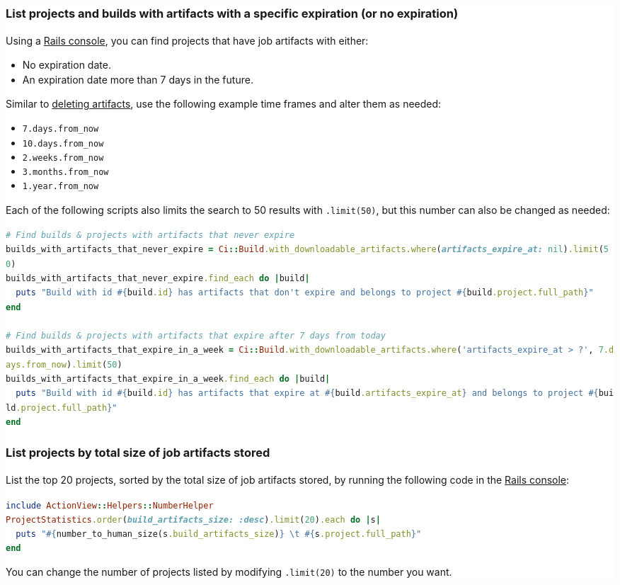 ### List projects and builds with artifacts with a specific expiration (or no expiration)

Using a [Rails console](operations/rails_console.md), you can find projects that have job artifacts with either:

- No expiration date.
- An expiration date more than 7 days in the future.

Similar to [deleting artifacts](#delete-old-builds-and-artifacts), use the following example time frames
and alter them as needed:

- `7.days.from_now`
- `10.days.from_now`
- `2.weeks.from_now`
- `3.months.from_now`
- `1.year.from_now`

Each of the following scripts also limits the search to 50 results with `.limit(50)`, but this number can also be changed as needed:

```ruby
# Find builds & projects with artifacts that never expire
builds_with_artifacts_that_never_expire = Ci::Build.with_downloadable_artifacts.where(artifacts_expire_at: nil).limit(50)
builds_with_artifacts_that_never_expire.find_each do |build|
  puts "Build with id #{build.id} has artifacts that don't expire and belongs to project #{build.project.full_path}"
end

# Find builds & projects with artifacts that expire after 7 days from today
builds_with_artifacts_that_expire_in_a_week = Ci::Build.with_downloadable_artifacts.where('artifacts_expire_at > ?', 7.days.from_now).limit(50)
builds_with_artifacts_that_expire_in_a_week.find_each do |build|
  puts "Build with id #{build.id} has artifacts that expire at #{build.artifacts_expire_at} and belongs to project #{build.project.full_path}"
end
```

### List projects by total size of job artifacts stored

List the top 20 projects, sorted by the total size of job artifacts stored, by
running the following code in the [Rails console](operations/rails_console.md):

```ruby
include ActionView::Helpers::NumberHelper
ProjectStatistics.order(build_artifacts_size: :desc).limit(20).each do |s|
  puts "#{number_to_human_size(s.build_artifacts_size)} \t #{s.project.full_path}"
end
```

You can change the number of projects listed by modifying `.limit(20)` to the
number you want.
